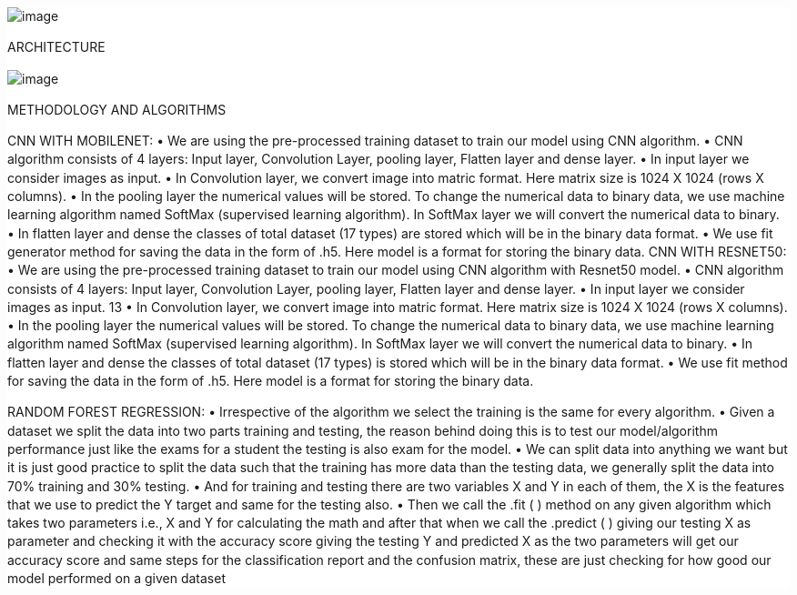 <img width="1295" height="1278" alt="image" src="https://github.com/user-attachments/assets/8311ea4f-6f8f-4eda-9222-8e45c3b82277" />


ARCHITECTURE

<img width="1323" height="1051" alt="image" src="https://github.com/user-attachments/assets/2dd69f56-797f-46ad-9f73-d1bd8d607a02" />


METHODOLOGY AND ALGORITHMS 

CNN WITH MOBILENET: 
• We are using the pre-processed training dataset to train our model using 
CNN algorithm. 
• CNN algorithm consists of 4 layers: Input layer, Convolution Layer, pooling layer, 
Flatten layer and dense layer. 
• In input layer we consider images as input. 
• In Convolution layer, we convert image into matric format. Here matrix size is 1024 
X 1024 (rows X columns). 
• In the pooling layer the numerical values will be stored. To change the numerical 
data to binary data, we use machine learning algorithm named SoftMax (supervised 
learning algorithm). In SoftMax layer we will convert the numerical data to binary. 
• In flatten layer and dense the classes of total dataset (17 types) are stored which 
will be in the binary data format. 
• We use fit generator method for saving the data in the form of .h5. Here model is a 
format for storing the binary data. 
CNN WITH RESNET50: 
• We are using the pre-processed training dataset to train our model using CNN 
algorithm with Resnet50 model. 
• CNN algorithm consists of 4 layers: Input layer, Convolution Layer, pooling layer, 
Flatten layer and dense layer. 
• In input layer we consider images as input. 
13 
• In Convolution layer, we convert image into matric format. Here matrix size is 1024 
X 1024 (rows X columns). 
• In the pooling layer the numerical values will be stored. To change the 
numerical data to binary data, we use machine learning algorithm 
named SoftMax (supervised learning algorithm). In SoftMax layer we 
will convert the numerical data to binary. 
• In flatten layer and dense the classes of total dataset (17 types) is stored 
which will be in the binary data format. 
• We use fit method for saving the data in the form of .h5. Here model is 
a format for storing the binary data. 

RANDOM FOREST REGRESSION: 
• Irrespective of the algorithm we select the training is the same for every algorithm. 
• Given a dataset we split the data into two parts training and testing, the reason 
behind doing this is to test our model/algorithm performance just like the exams for 
a student the testing is also exam for the model. 
• We can split data into anything we want but it is just good practice to split the data 
such that the training has more data than the testing data, we generally split the data 
into    70% training and 30% testing. 
• And for training and testing there are two variables X and Y in each of them, the X 
is the features that we use to predict the Y target and same for the testing also. 
• Then we call the .fit ( ) method on any given algorithm which takes two parameters 
i.e., X and Y for calculating the math and after that when we call the .predict ( ) 
giving our testing X as parameter and checking it with the accuracy score giving 
the testing Y and predicted X as the two parameters will get our accuracy score and 
same steps for the classification report and the confusion matrix, these are just 
checking for how good our model performed on a given dataset
